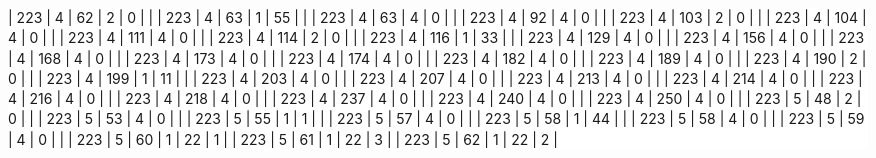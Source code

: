| 223        | 4                | 62      | 2                      | 0     |       |
| 223        | 4                | 63      | 1                      | 55    |       |
| 223        | 4                | 63      | 4                      | 0     |       |
| 223        | 4                | 92      | 4                      | 0     |       |
| 223        | 4                | 103     | 2                      | 0     |       |
| 223        | 4                | 104     | 4                      | 0     |       |
| 223        | 4                | 111     | 4                      | 0     |       |
| 223        | 4                | 114     | 2                      | 0     |       |
| 223        | 4                | 116     | 1                      | 33    |       |
| 223        | 4                | 129     | 4                      | 0     |       |
| 223        | 4                | 156     | 4                      | 0     |       |
| 223        | 4                | 168     | 4                      | 0     |       |
| 223        | 4                | 173     | 4                      | 0     |       |
| 223        | 4                | 174     | 4                      | 0     |       |
| 223        | 4                | 182     | 4                      | 0     |       |
| 223        | 4                | 189     | 4                      | 0     |       |
| 223        | 4                | 190     | 2                      | 0     |       |
| 223        | 4                | 199     | 1                      | 11    |       |
| 223        | 4                | 203     | 4                      | 0     |       |
| 223        | 4                | 207     | 4                      | 0     |       |
| 223        | 4                | 213     | 4                      | 0     |       |
| 223        | 4                | 214     | 4                      | 0     |       |
| 223        | 4                | 216     | 4                      | 0     |       |
| 223        | 4                | 218     | 4                      | 0     |       |
| 223        | 4                | 237     | 4                      | 0     |       |
| 223        | 4                | 240     | 4                      | 0     |       |
| 223        | 4                | 250     | 4                      | 0     |       |
| 223        | 5                | 48      | 2                      | 0     |       |
| 223        | 5                | 53      | 4                      | 0     |       |
| 223        | 5                | 55      | 1                      | 1     |       |
| 223        | 5                | 57      | 4                      | 0     |       |
| 223        | 5                | 58      | 1                      | 44    |       |
| 223        | 5                | 58      | 4                      | 0     |       |
| 223        | 5                | 59      | 4                      | 0     |       |
| 223        | 5                | 60      | 1                      | 22    | 1     |
| 223        | 5                | 61      | 1                      | 22    | 3     |
| 223        | 5                | 62      | 1                      | 22    | 2     |